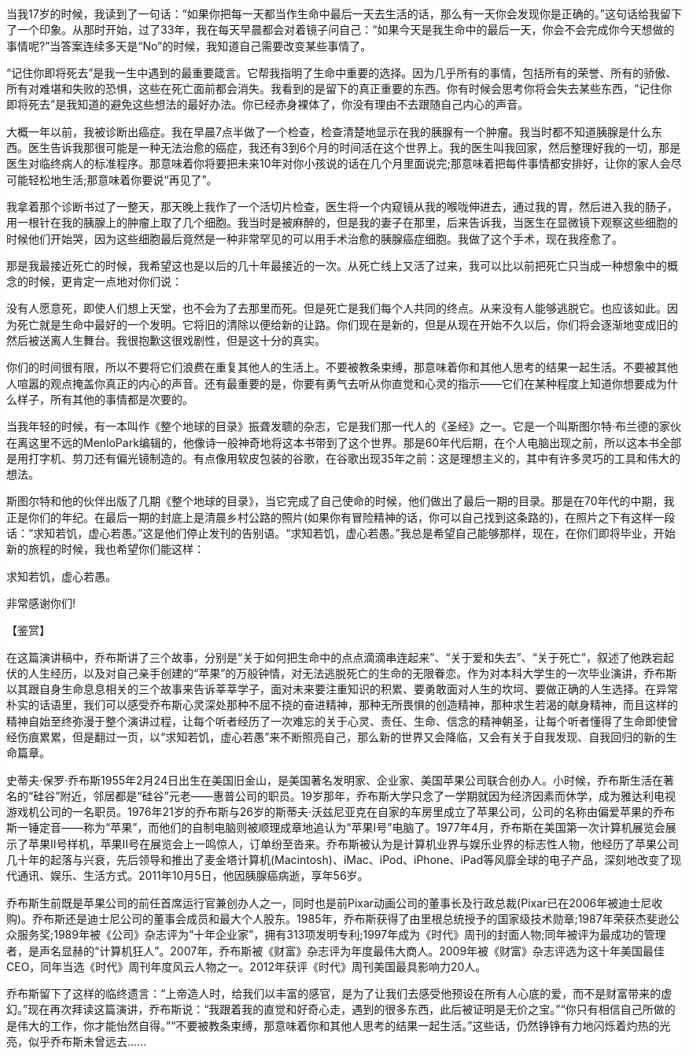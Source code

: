 当我17岁的时候，我读到了一句话：“如果你把每一天都当作生命中最后一天去生活的话，那么有一天你会发现你是正确的。”这句话给我留下了一个印象。从那时开始，过了33年，我在每天早晨都会对着镜子问自己：“如果今天是我生命中的最后一天，你会不会完成你今天想做的事情呢?”当答案连续多天是“No”的时候，我知道自己需要改变某些事情了。

“记住你即将死去”是我一生中遇到的最重要箴言。它帮我指明了生命中重要的选择。因为几乎所有的事情，包括所有的荣誉、所有的骄傲、所有对难堪和失败的恐惧，这些在死亡面前都会消失。我看到的是留下的真正重要的东西。你有时候会思考你将会失去某些东西，“记住你即将死去”是我知道的避免这些想法的最好办法。你已经赤身裸体了，你没有理由不去跟随自己内心的声音。

大概一年以前，我被诊断出癌症。我在早晨7点半做了一个检查，检查清楚地显示在我的胰腺有一个肿瘤。我当时都不知道胰腺是什么东西。医生告诉我那很可能是一种无法治愈的癌症，我还有3到6个月的时间活在这个世界上。我的医生叫我回家，然后整理好我的一切，那是医生对临终病人的标准程序。那意味着你将要把未来10年对你小孩说的话在几个月里面说完;那意味着把每件事情都安排好，让你的家人会尽可能轻松地生活;那意味着你要说“再见了”。

我拿着那个诊断书过了一整天，那天晚上我作了一个活切片检查，医生将一个内窥镜从我的喉咙伸进去，通过我的胃，然后进入我的肠子，用一根针在我的胰腺上的肿瘤上取了几个细胞。我当时是被麻醉的，但是我的妻子在那里，后来告诉我，当医生在显微镜下观察这些细胞的时候他们开始哭，因为这些细胞最后竟然是一种非常罕见的可以用手术治愈的胰腺癌症细胞。我做了这个手术，现在我痊愈了。

那是我最接近死亡的时候，我希望这也是以后的几十年最接近的一次。从死亡线上又活了过来，我可以比以前把死亡只当成一种想象中的概念的时候，更肯定一点地对你们说：

没有人愿意死，即使人们想上天堂，也不会为了去那里而死。但是死亡是我们每个人共同的终点。从来没有人能够逃脱它。也应该如此。因为死亡就是生命中最好的一个发明。它将旧的清除以便给新的让路。你们现在是新的，但是从现在开始不久以后，你们将会逐渐地变成旧的然后被送离人生舞台。我很抱歉这很戏剧性，但是这十分的真实。

你们的时间很有限，所以不要将它们浪费在重复其他人的生活上。不要被教条束缚，那意味着你和其他人思考的结果一起生活。不要被其他人喧嚣的观点掩盖你真正的内心的声音。还有最重要的是，你要有勇气去听从你直觉和心灵的指示——它们在某种程度上知道你想要成为什么样子，所有其他的事情都是次要的。

当我年轻的时候，有一本叫作《整个地球的目录》振聋发聩的杂志，它是我们那一代人的《圣经》之一。它是一个叫斯图尔特·布兰德的家伙在离这里不远的MenloPark编辑的，他像诗一般神奇地将这本书带到了这个世界。那是60年代后期，在个人电脑出现之前，所以这本书全部是用打字机、剪刀还有偏光镜制造的。有点像用软皮包装的谷歌，在谷歌出现35年之前：这是理想主义的，其中有许多灵巧的工具和伟大的想法。

斯图尔特和他的伙伴出版了几期《整个地球的目录》，当它完成了自己使命的时候，他们做出了最后一期的目录。那是在70年代的中期，我正是你们的年纪。在最后一期的封底上是清晨乡村公路的照片(如果你有冒险精神的话，你可以自己找到这条路的)，在照片之下有这样一段话：“求知若饥，虚心若愚。”这是他们停止发刊的告别语。“求知若饥，虚心若愚。”我总是希望自己能够那样，现在，在你们即将毕业，开始新的旅程的时候，我也希望你们能这样：

求知若饥，虚心若愚。

非常感谢你们!

【鉴赏】

在这篇演讲稿中，乔布斯讲了三个故事，分别是“关于如何把生命中的点点滴滴串连起来”、“关于爱和失去”、“关于死亡”，叙述了他跌宕起伏的人生经历，以及对自己亲手创建的“苹果”的万般钟情，对无法逃脱死亡的生命的无限眷恋。作为对本科大学生的一次毕业演讲，乔布斯以其跟自身生命息息相关的三个故事来告诉莘莘学子，面对未来要注重知识的积累、要勇敢面对人生的坎坷、要做正确的人生选择。在异常朴实的话语里，我们可以感受乔布斯心灵深处那种不屈不挠的奋进精神，那种无所畏惧的创造精神，那种求生若渴的献身精神，而且这样的精神自始至终弥漫于整个演讲过程，让每个听者经历了一次难忘的关于心灵、责任、生命、信念的精神朝圣，让每个听者懂得了生命即使曾经伤痕累累，但是翻过一页，以“求知若饥，虚心若愚”来不断照亮自己，那么新的世界又会降临，又会有关于自我发现、自我回归的新的生命篇章。

史蒂夫·保罗·乔布斯1955年2月24日出生在美国旧金山，是美国著名发明家、企业家、美国苹果公司联合创办人。小时候，乔布斯生活在著名的“硅谷”附近，邻居都是“硅谷”元老——惠普公司的职员。19岁那年，乔布斯大学只念了一学期就因为经济因素而休学，成为雅达利电视游戏机公司的一名职员。1976年21岁的乔布斯与26岁的斯蒂夫·沃兹尼亚克在自家的车房里成立了苹果公司，公司的名称由偏爱苹果的乔布斯一锤定音——称为“苹果”，而他们的自制电脑则被顺理成章地追认为“苹果Ⅰ号”电脑了。1977年4月，乔布斯在美国第一次计算机展览会展示了苹果Ⅱ号样机，苹果Ⅱ号在展览会上一鸣惊人，订单纷至沓来。乔布斯被认为是计算机业界与娱乐业界的标志性人物，他经历了苹果公司几十年的起落与兴衰，先后领导和推出了麦金塔计算机(Macintosh)、iMac、iPod、iPhone、iPad等风靡全球的电子产品，深刻地改变了现代通讯、娱乐、生活方式。2011年10月5日，他因胰腺癌病逝，享年56岁。

乔布斯生前既是苹果公司的前任首席运行官兼创办人之一，同时也是前Pixar动画公司的董事长及行政总裁(Pixar已在2006年被迪士尼收购)。乔布斯还是迪士尼公司的董事会成员和最大个人股东。1985年，乔布斯获得了由里根总统授予的国家级技术勋章;1987年荣获杰斐逊公众服务奖;1989年被《公司》杂志评为“十年企业家”，拥有313项发明专利;1997年成为《时代》周刊的封面人物;同年被评为最成功的管理者，是声名显赫的“计算机狂人”。2007年，乔布斯被《财富》杂志评为年度最伟大商人。2009年被《财富》杂志评选为这十年美国最佳CEO，同年当选《时代》周刊年度风云人物之一。2012年获评《时代》周刊美国最具影响力20人。

乔布斯留下了这样的临终遗言：“上帝造人时，给我们以丰富的感官，是为了让我们去感受他预设在所有人心底的爱，而不是财富带来的虚幻。”现在再次拜读这篇演讲，乔布斯说：“我跟着我的直觉和好奇心走，遇到的很多东西，此后被证明是无价之宝。”“你只有相信自己所做的是伟大的工作，你才能怡然自得。”“不要被教条束缚，那意味着你和其他人思考的结果一起生活。”这些话，仍然铮铮有力地闪烁着灼热的光亮，似乎乔布斯未曾远去……

